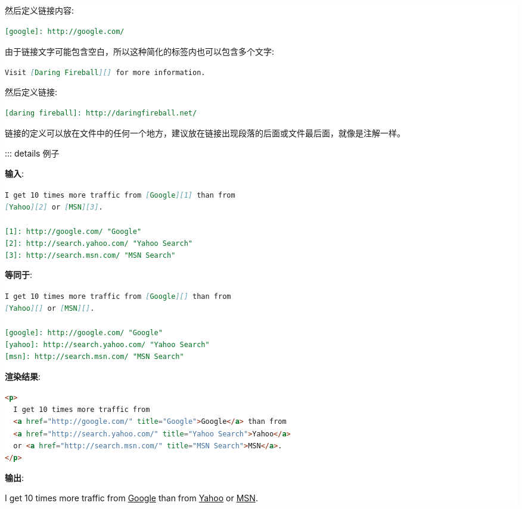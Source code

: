 然后定义链接内容:

```md
[google]: http://google.com/
```

由于链接文字可能包含空白，所以这种简化的标签内也可以包含多个文字:

```md
Visit [Daring Fireball][] for more information.
```

然后定义链接:

```md
[daring fireball]: http://daringfireball.net/
```

链接的定义可以放在文件中的任何一个地方，建议放在链接出现段落的后面或文件最后面，就像是注解一样。

::: details 例子

**输入**:

```md
I get 10 times more traffic from [Google][1] than from
[Yahoo][2] or [MSN][3].

[1]: http://google.com/ "Google"
[2]: http://search.yahoo.com/ "Yahoo Search"
[3]: http://search.msn.com/ "MSN Search"
```

**等同于**:

```md
I get 10 times more traffic from [Google][] than from
[Yahoo][] or [MSN][].

[google]: http://google.com/ "Google"
[yahoo]: http://search.yahoo.com/ "Yahoo Search"
[msn]: http://search.msn.com/ "MSN Search"
```

**渲染结果**:

```html
<p>
  I get 10 times more traffic from
  <a href="http://google.com/" title="Google">Google</a> than from
  <a href="http://search.yahoo.com/" title="Yahoo Search">Yahoo</a>
  or <a href="http://search.msn.com/" title="MSN Search">MSN</a>.
</p>
```

**输出**:

I get 10 times more traffic from [Google][] than from
[Yahoo][] or [MSN][].

[google]: http://google.com/ "Google"
[yahoo]: http://search.yahoo.com/ "Yahoo Search"
[msn]: http://search.msn.com/ "MSN Search"


[id]: http://example.com/ "Optional Title Here"
[foo]: http://example.com/ "Optional Title Here"
[foo]: http://example.com/ "Optional Title Here"
[foo]: http://example.com/ "Optional Title Here"
[id]: [http://example.com/] "Optional Title Here"
[id]: http://example.com/longish/path/to/resource/here
  [id]: url/to/image "Optional title attribute"